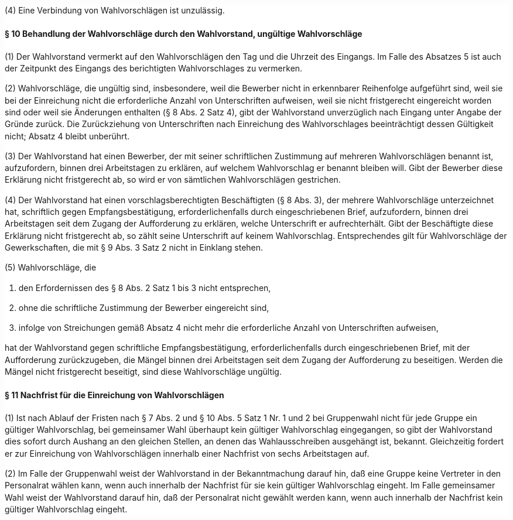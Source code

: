 (4) Eine Verbindung von Wahlvorschlägen ist unzulässig.


#### § 10 Behandlung der Wahlvorschläge durch den Wahlvorstand, ungültige Wahlvorschläge

(1) Der Wahlvorstand vermerkt auf den Wahlvorschlägen den Tag und die Uhrzeit des Eingangs. Im Falle des Absatzes 5 ist auch der Zeitpunkt des Eingangs des berichtigten Wahlvorschlages zu vermerken.

(2) Wahlvorschläge, die ungültig sind, insbesondere, weil die Bewerber nicht in erkennbarer Reihenfolge aufgeführt sind, weil sie bei der Einreichung nicht die erforderliche Anzahl von Unterschriften aufweisen, weil sie nicht fristgerecht eingereicht worden sind oder weil sie Änderungen enthalten (§ 8 Abs. 2 Satz 4), gibt der Wahlvorstand unverzüglich nach Eingang unter Angabe der Gründe zurück. Die Zurückziehung von Unterschriften nach Einreichung des Wahlvorschlages beeinträchtigt dessen Gültigkeit nicht; Absatz 4 bleibt unberührt.

(3) Der Wahlvorstand hat einen Bewerber, der mit seiner schriftlichen Zustimmung auf mehreren Wahlvorschlägen benannt ist, aufzufordern, binnen drei Arbeitstagen zu erklären, auf welchem Wahlvorschlag er benannt bleiben will. Gibt der Bewerber diese Erklärung nicht fristgerecht ab, so wird er von sämtlichen Wahlvorschlägen gestrichen.

(4) Der Wahlvorstand hat einen vorschlagsberechtigten Beschäftigten (§ 8 Abs. 3), der mehrere Wahlvorschläge unterzeichnet hat, schriftlich gegen Empfangsbestätigung, erforderlichenfalls durch eingeschriebenen Brief, aufzufordern, binnen drei Arbeitstagen seit dem Zugang der Aufforderung zu erklären, welche Unterschrift er aufrechterhält. Gibt der Beschäftigte diese Erklärung nicht fristgerecht ab, so zählt seine Unterschrift auf keinem Wahlvorschlag. Entsprechendes gilt für Wahlvorschläge der Gewerkschaften, die mit § 9 Abs. 3 Satz 2 nicht in Einklang stehen.

(5) Wahlvorschläge, die

1.  den Erfordernissen des § 8 Abs. 2 Satz 1 bis 3 nicht entsprechen,


2.  ohne die schriftliche Zustimmung der Bewerber eingereicht sind,


3.  infolge von Streichungen gemäß Absatz 4 nicht mehr die erforderliche Anzahl von Unterschriften aufweisen,



hat der Wahlvorstand gegen schriftliche Empfangsbestätigung, erforderlichenfalls durch eingeschriebenen Brief, mit der Aufforderung zurückzugeben, die Mängel binnen drei Arbeitstagen seit dem Zugang der Aufforderung zu beseitigen. Werden die Mängel nicht fristgerecht beseitigt, sind diese Wahlvorschläge ungültig.


#### § 11 Nachfrist für die Einreichung von Wahlvorschlägen

(1) Ist nach Ablauf der Fristen nach § 7 Abs. 2 und § 10 Abs. 5 Satz 1 Nr. 1 und 2 bei Gruppenwahl nicht für jede Gruppe ein gültiger Wahlvorschlag, bei gemeinsamer Wahl überhaupt kein gültiger Wahlvorschlag eingegangen, so gibt der Wahlvorstand dies sofort durch Aushang an den gleichen Stellen, an denen das Wahlausschreiben ausgehängt ist, bekannt. Gleichzeitig fordert er zur Einreichung von Wahlvorschlägen innerhalb einer Nachfrist von sechs Arbeitstagen auf.

(2) Im Falle der Gruppenwahl weist der Wahlvorstand in der Bekanntmachung darauf hin, daß eine Gruppe keine Vertreter in den Personalrat wählen kann, wenn auch innerhalb der Nachfrist für sie kein gültiger Wahlvorschlag eingeht. Im Falle gemeinsamer Wahl weist der Wahlvorstand darauf hin, daß der Personalrat nicht gewählt werden kann, wenn auch innerhalb der Nachfrist kein gültiger Wahlvorschlag eingeht.

